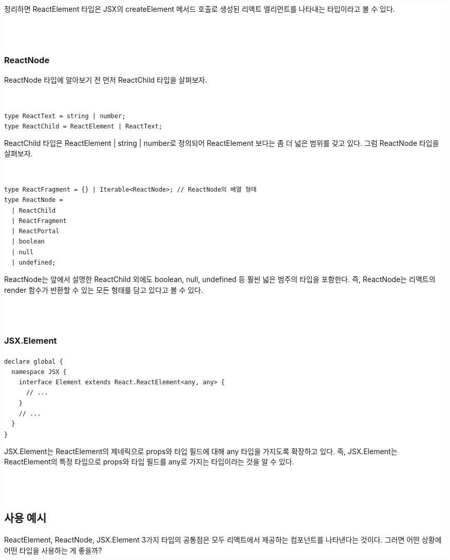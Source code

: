 정리하면 ReactElement 타입은 JSX의 createElement 메서드 호출로 생성된 리액트 엘리먼트를 나타내는 타입이라고 볼 수 있다.

<br><br>

### ReactNode

ReactNode 타입에 알아보기 전 먼저 ReactChild 타입을 살펴보자.

<br>

```tsx
type ReactText = string | number;
type ReactChild = ReactElement | ReactText;
```

ReactChild 타입은 ReactElement | string | number로 정의되어 ReactElement 보다는 좀 더 넓은 범위를 갖고 있다. 그럼 ReactNode 타입을 살펴보자.

<br>

```tsx
type ReactFragment = {} | Iterable<ReactNode>; // ReactNode의 배열 형태
type ReactNode =
  | ReactChild
  | ReactFragment
  | ReactPortal
  | boolean
  | null
  | undefined;
```

ReactNode는 앞에서 설명한 ReactChild 외에도 boolean, null, undefined 등 훨씬 넓은 범주의 타입을 포함한다. 즉, ReactNode는 리액트의 render 함수가 반환할 수 있는 모든 형태를 담고 있다고 볼 수 있다.

<br><br>

### **JSX.Element**

```tsx
declare global {
  namespace JSX {
    interface Element extends React.ReactElement<any, any> {
      // ...
    }
    // ...
  }
}
```

JSX.Element는 ReactElement의 제네릭으로 props와 타입 필드에 대해 any 타입을 가지도록 확장하고 있다. 즉, JSX.Element는 ReactElement의 특정 타입으로 props와 타입 필드를 any로 가지는 타입이라는 것을 알 수 있다.

<br><br>

## **사용 예시**

ReactElement, ReactNode, JSX.Element 3가지 타입의 공통점은 모두 리액트에서 제공하는 컴포넌트를 나타낸다는 것이다. 그러면 어떤 상황에 어떤 타입을 사용하는 게 좋을까?
